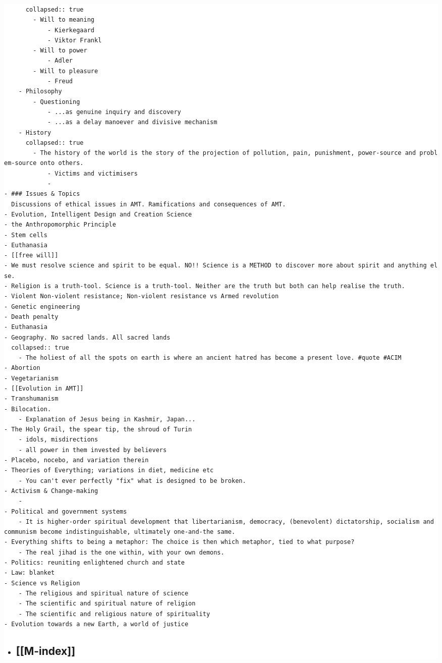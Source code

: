 		  collapsed:: true
			- Will to meaning
				- Kierkegaard
				- Viktor Frankl
			- Will to power
				- Adler
			- Will to pleasure
				- Freud
		- Philosophy
			- Questioning
				- ...as genuine inquiry and discovery
				- ...as a delay manoever and divisive mechanism
		- History
		  collapsed:: true
			- The history of the world is the story of the projection of pollution, pain, punishment, power-source and problem-source onto others.
				- Victims and victimisers
				-
	- ### Issues & Topics
	  Discussions of ethical issues in AMT. Ramifications and consequences of AMT.
	- Evolution, Intelligent Design and Creation Science
	- the Anthropomorphic Principle
	- Stem cells
	- Euthanasia
	- [[free will]]
	- We must resolve science and spirit to be equal. NO!! Science is a METHOD to discover more about spirit and anything else.
	- Religion is a truth-tool. Science is a truth-tool. Neither are the truth but both can help realise the truth.
	- Violent Non-violent resistance; Non-violent resistance vs Armed revolution
	- Genetic engineering
	- Death penalty
	- Euthanasia
	- Geography. No sacred lands. All sacred lands
	  collapsed:: true
		- The holiest of all the spots on earth is where an ancient hatred has become a present love. #quote #ACIM
	- Abortion
	- Vegetarianism
	- [[Evolution in AMT]]
	- Transhumanism
	- Bilocation.
		- Explanation of Jesus being in Kashmir, Japan...
	- The Holy Grail, the spear tip, the shroud of Turin
		- idols, misdirections
		- all power in them invested by believers
	- Placebo, nocebo, and variation therein
	- Theories of Everything; variations in diet, medicine etc
		- You can't ever perfectly "fix" what is designed to be broken.
	- Activism & Change-making
		-
	- Political and government systems
		- It is higher-order spiritual development that libertarianism, democracy, (benevolent) dictatorship, socialism and communism become indistinguishable, ultimately one-and-the same.
	- Everything shifts to being a metaphor: The choice is then which metaphor, tied to what purpose?
		- The real jihad is the one within, with your own demons.
	- Politics: reuniting enlightened church and state
	- Law: blanket
	- Science vs Religion
		- The religious and spiritual nature of science
		- The scientific and spiritual nature of religion
		- The scientific and religious nature of spirituality
	- Evolution towards a new Earth, a world of justice
- ## [[M-index]] 